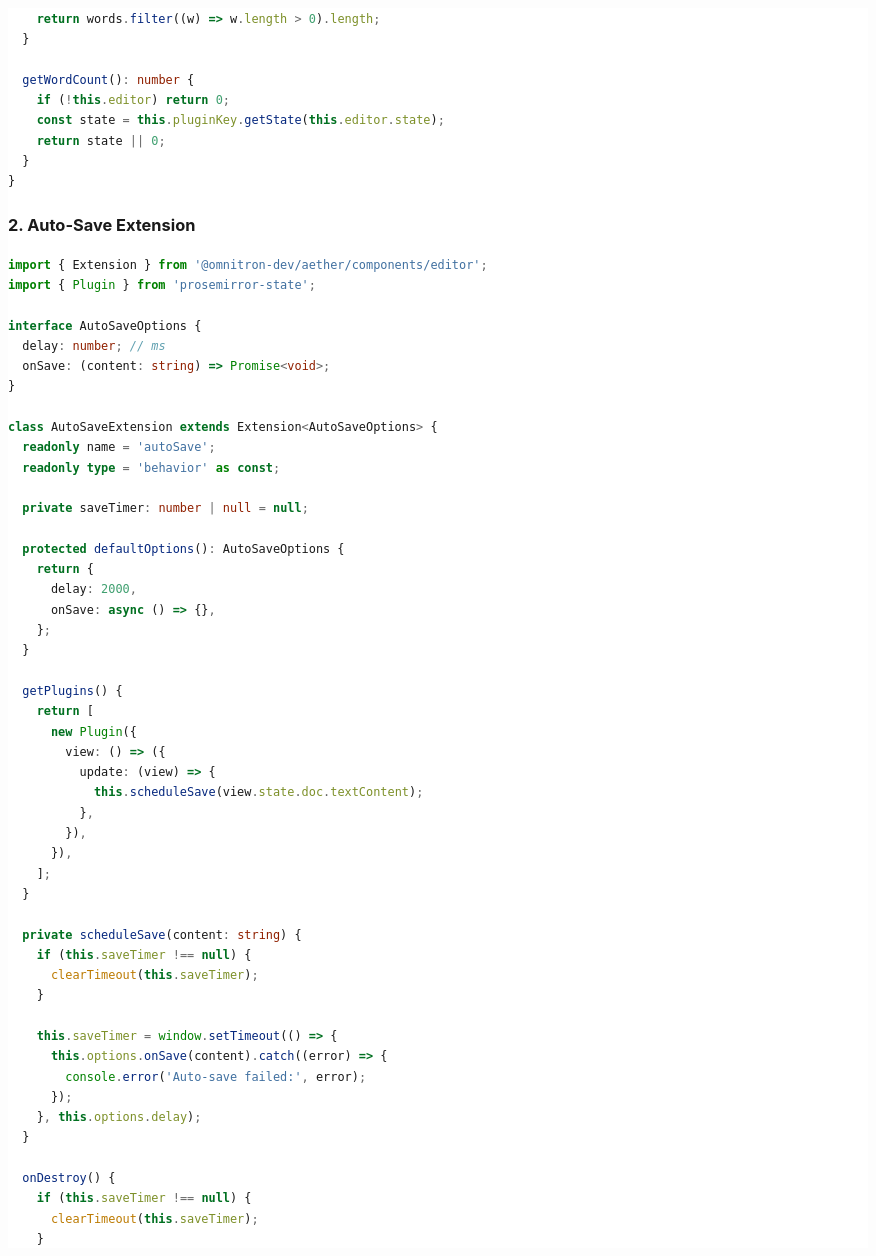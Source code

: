 ```typescript
    return words.filter((w) => w.length > 0).length;
  }

  getWordCount(): number {
    if (!this.editor) return 0;
    const state = this.pluginKey.getState(this.editor.state);
    return state || 0;
  }
}
```

### 2. Auto-Save Extension

```typescript
import { Extension } from '@omnitron-dev/aether/components/editor';
import { Plugin } from 'prosemirror-state';

interface AutoSaveOptions {
  delay: number; // ms
  onSave: (content: string) => Promise<void>;
}

class AutoSaveExtension extends Extension<AutoSaveOptions> {
  readonly name = 'autoSave';
  readonly type = 'behavior' as const;

  private saveTimer: number | null = null;

  protected defaultOptions(): AutoSaveOptions {
    return {
      delay: 2000,
      onSave: async () => {},
    };
  }

  getPlugins() {
    return [
      new Plugin({
        view: () => ({
          update: (view) => {
            this.scheduleSave(view.state.doc.textContent);
          },
        }),
      }),
    ];
  }

  private scheduleSave(content: string) {
    if (this.saveTimer !== null) {
      clearTimeout(this.saveTimer);
    }

    this.saveTimer = window.setTimeout(() => {
      this.options.onSave(content).catch((error) => {
        console.error('Auto-save failed:', error);
      });
    }, this.options.delay);
  }

  onDestroy() {
    if (this.saveTimer !== null) {
      clearTimeout(this.saveTimer);
    }
```